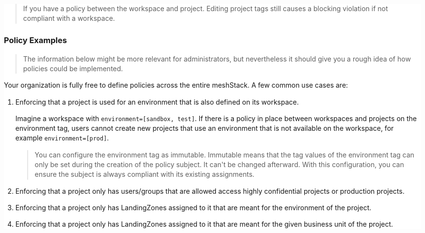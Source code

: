 > If you have a policy between the workspace and project. Editing project tags
> still causes a blocking violation if not compliant with a workspace.

### Policy Examples

> The information below might be more relevant for administrators, but
> nevertheless it should give you a rough idea of how policies could be
> implemented.

Your organization is fully free to define policies across the entire meshStack.
A few common use cases are:

1. Enforcing that a project is used for an environment that is also defined on
   its workspace.

   Imagine a workspace with `environment=[sandbox, test]`. If there is a policy
   in place between workspaces and projects on the environment tag, users cannot
   create new projects that use an environment that is not available on the
   workspace, for example `environment=[prod]`.

   > You can configure the environment tag as immutable. Immutable means that
   > the tag values of the environment tag can only be set during the creation
   > of the policy subject. It can't be changed afterward. With this
   > configuration, you can ensure the subject is always compliant with its
   > existing assignments.

2. Enforcing that a project only has users/groups that are allowed access highly
   confidential projects or production projects.

3. Enforcing that a project only has LandingZones assigned to it that are meant
   for the environment of the project.

4. Enforcing that a project only has LandingZones assigned to it that are meant
   for the given business unit of the project.
